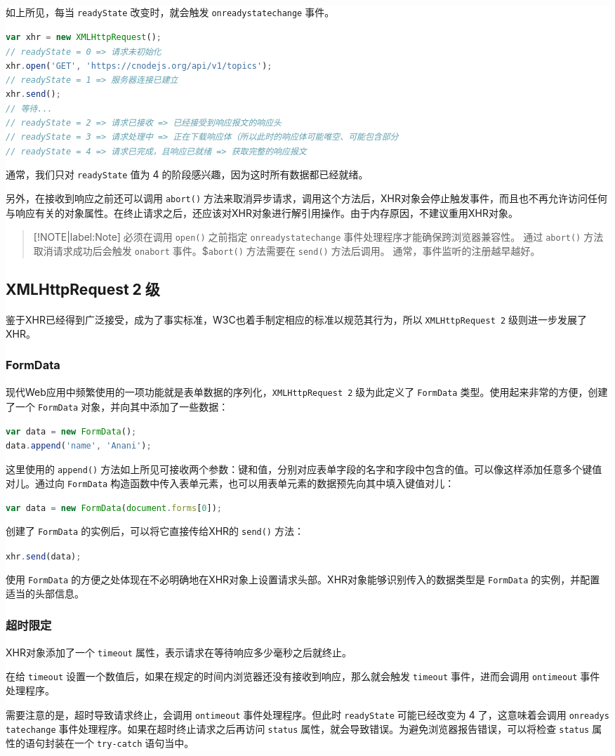 如上所见，每当 `readyState` 改变时，就会触发 `onreadystatechange` 事件。

```javascript
var xhr = new XMLHttpRequest();
// readyState = 0 => 请求未初始化
xhr.open('GET', 'https://cnodejs.org/api/v1/topics');
// readyState = 1 => 服务器连接已建立
xhr.send();
// 等待...
// readyState = 2 => 请求已接收 => 已经接受到响应报文的响应头
// readyState = 3 => 请求处理中 => 正在下载响应体（所以此时的响应体可能唯空、可能包含部分
// readyState = 4 => 请求已完成，且响应已就绪 => 获取完整的响应报文
```

通常，我们只对 `readyState` 值为 4 的阶段感兴趣，因为这时所有数据都已经就绪。

另外，在接收到响应之前还可以调用 `abort()` 方法来取消异步请求，调用这个方法后，XHR对象会停止触发事件，而且也不再允许访问任何与响应有关的对象属性。在终止请求之后，还应该对XHR对象进行解引用操作。由于内存原因，不建议重用XHR对象。

> [!NOTE|label:Note]
> 必须在调用 `open()` 之前指定 `onreadystatechange` 事件处理程序才能确保跨浏览器兼容性。
> 通过 `abort()` 方法取消请求成功后会触发 `onabort` 事件。$`abort()` 方法需要在 `send()` 方法后调用。
> 通常，事件监听的注册越早越好。

## XMLHttpRequest 2 级
鉴于XHR已经得到广泛接受，成为了事实标准，W3C也着手制定相应的标准以规范其行为，所以 `XMLHttpRequest 2` 级则进一步发展了XHR。

### FormData
现代Web应用中频繁使用的一项功能就是表单数据的序列化，`XMLHttpRequest 2` 级为此定义了 `FormData` 类型。使用起来非常的方便，创建了一个 `FormData` 对象，并向其中添加了一些数据：

```javascript
var data = new FormData();
data.append('name', 'Anani'); 
```

这里使用的 `append()` 方法如上所见可接收两个参数：键和值，分别对应表单字段的名字和字段中包含的值。可以像这样添加任意多个键值对儿。通过向 `FormData` 构造函数中传入表单元素，也可以用表单元素的数据预先向其中填入键值对儿：

```javascript
var data = new FormData(document.forms[0]); 
```

创建了 `FormData` 的实例后，可以将它直接传给XHR的 `send()` 方法：

```javascript
xhr.send(data); 
```

使用 `FormData` 的方便之处体现在不必明确地在XHR对象上设置请求头部。XHR对象能够识别传入的数据类型是 `FormData` 的实例，并配置适当的头部信息。

### 超时限定
XHR对象添加了一个 `timeout` 属性，表示请求在等待响应多少毫秒之后就终止。

在给 `timeout` 设置一个数值后，如果在规定的时间内浏览器还没有接收到响应，那么就会触发 `timeout` 事件，进而会调用 `ontimeout` 事件处理程序。

需要注意的是，超时导致请求终止，会调用 `ontimeout` 事件处理程序。但此时 `readyState` 可能已经改变为 4 了，这意味着会调用 `onreadystatechange` 事件处理程序。如果在超时终止请求之后再访问 `status` 属性，就会导致错误。为避免浏览器报告错误，可以将检查 `status` 属性的语句封装在一个 `try-catch` 语句当中。
